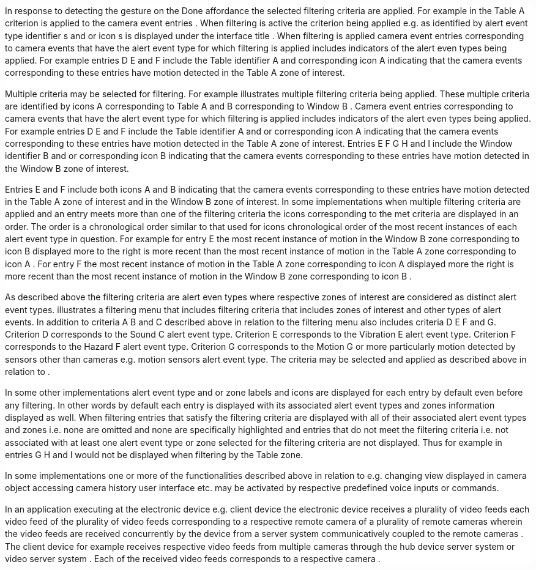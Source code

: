 In response to detecting the gesture on the Done affordance the selected filtering criteria are applied. For example in the Table A criterion is applied to the camera event entries . When filtering is active the criterion being applied e.g. as identified by alert event type identifier s and or icon s is displayed under the interface title . When filtering is applied camera event entries corresponding to camera events that have the alert event type for which filtering is applied includes indicators of the alert even types being applied. For example entries D E and F include the Table identifier A and corresponding icon A indicating that the camera events corresponding to these entries have motion detected in the Table A zone of interest.

Multiple criteria may be selected for filtering. For example illustrates multiple filtering criteria being applied. These multiple criteria are identified by icons A corresponding to Table A and B corresponding to Window B . Camera event entries corresponding to camera events that have the alert event type for which filtering is applied includes indicators of the alert even types being applied. For example entries D E and F include the Table identifier A and or corresponding icon A indicating that the camera events corresponding to these entries have motion detected in the Table A zone of interest. Entries E F G H and I include the Window identifier B and or corresponding icon B indicating that the camera events corresponding to these entries have motion detected in the Window B zone of interest.

Entries E and F include both icons A and B indicating that the camera events corresponding to these entries have motion detected in the Table A zone of interest and in the Window B zone of interest. In some implementations when multiple filtering criteria are applied and an entry meets more than one of the filtering criteria the icons corresponding to the met criteria are displayed in an order. The order is a chronological order similar to that used for icons chronological order of the most recent instances of each alert event type in question. For example for entry E the most recent instance of motion in the Window B zone corresponding to icon B displayed more to the right is more recent than the most recent instance of motion in the Table A zone corresponding to icon A . For entry F the most recent instance of motion in the Table A zone corresponding to icon A displayed more the right is more recent than the most recent instance of motion in the Window B zone corresponding to icon B .

As described above the filtering criteria are alert even types where respective zones of interest are considered as distinct alert event types. illustrates a filtering menu that includes filtering criteria that includes zones of interest and other types of alert events. In addition to criteria A B and C described above in relation to the filtering menu also includes criteria D E F and G. Criterion D corresponds to the Sound C alert event type. Criterion E corresponds to the Vibration E alert event type. Criterion F corresponds to the Hazard F alert event type. Criterion G corresponds to the Motion G or more particularly motion detected by sensors other than cameras e.g. motion sensors alert event type. The criteria may be selected and applied as described above in relation to .

In some other implementations alert event type and or zone labels and icons are displayed for each entry by default even before any filtering. In other words by default each entry is displayed with its associated alert event types and zones information displayed as well. When filtering entries that satisfy the filtering criteria are displayed with all of their associated alert event types and zones i.e. none are omitted and none are specifically highlighted and entries that do not meet the filtering criteria i.e. not associated with at least one alert event type or zone selected for the filtering criteria are not displayed. Thus for example in entries G H and I would not be displayed when filtering by the Table zone.

In some implementations one or more of the functionalities described above in relation to e.g. changing view displayed in camera object accessing camera history user interface etc. may be activated by respective predefined voice inputs or commands.

In an application executing at the electronic device e.g. client device the electronic device receives a plurality of video feeds each video feed of the plurality of video feeds corresponding to a respective remote camera of a plurality of remote cameras wherein the video feeds are received concurrently by the device from a server system communicatively coupled to the remote cameras . The client device for example receives respective video feeds from multiple cameras through the hub device server system or video server system . Each of the received video feeds corresponds to a respective camera .
